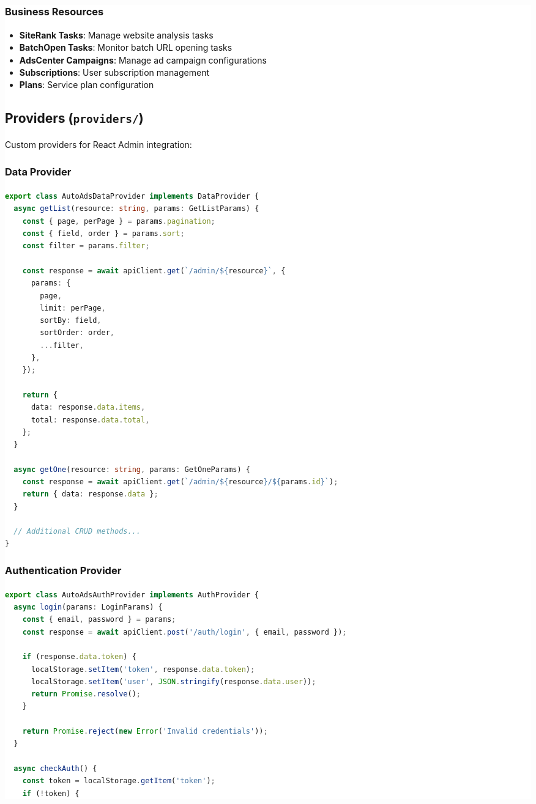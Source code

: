 ### Business Resources
- **SiteRank Tasks**: Manage website analysis tasks
- **BatchOpen Tasks**: Monitor batch URL opening tasks
- **AdsCenter Campaigns**: Manage ad campaign configurations
- **Subscriptions**: User subscription management
- **Plans**: Service plan configuration

## Providers (`providers/`)

Custom providers for React Admin integration:

### Data Provider
```typescript
export class AutoAdsDataProvider implements DataProvider {
  async getList(resource: string, params: GetListParams) {
    const { page, perPage } = params.pagination;
    const { field, order } = params.sort;
    const filter = params.filter;

    const response = await apiClient.get(`/admin/${resource}`, {
      params: {
        page,
        limit: perPage,
        sortBy: field,
        sortOrder: order,
        ...filter,
      },
    });

    return {
      data: response.data.items,
      total: response.data.total,
    };
  }

  async getOne(resource: string, params: GetOneParams) {
    const response = await apiClient.get(`/admin/${resource}/${params.id}`);
    return { data: response.data };
  }

  // Additional CRUD methods...
}
```

### Authentication Provider
```typescript
export class AutoAdsAuthProvider implements AuthProvider {
  async login(params: LoginParams) {
    const { email, password } = params;
    const response = await apiClient.post('/auth/login', { email, password });
    
    if (response.data.token) {
      localStorage.setItem('token', response.data.token);
      localStorage.setItem('user', JSON.stringify(response.data.user));
      return Promise.resolve();
    }
    
    return Promise.reject(new Error('Invalid credentials'));
  }

  async checkAuth() {
    const token = localStorage.getItem('token');
    if (!token) {
```